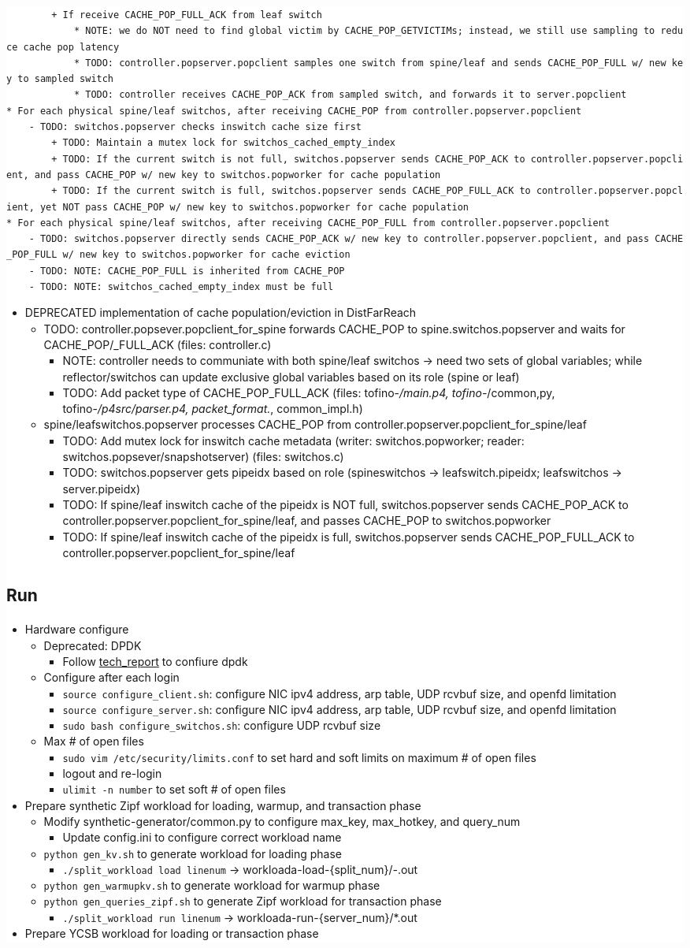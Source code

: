 			+ If receive CACHE_POP_FULL_ACK from leaf switch
				* NOTE: we do NOT need to find global victim by CACHE_POP_GETVICTIMs; instead, we still use sampling to reduce cache pop latency
				* TODO: controller.popserver.popclient samples one switch from spine/leaf and sends CACHE_POP_FULL w/ new key to sampled switch
				* TODO: controller receives CACHE_POP_ACK from sampled switch, and forwards it to server.popclient
	* For each physical spine/leaf switchos, after receiving CACHE_POP from controller.popserver.popclient
		- TODO: switchos.popserver checks inswitch cache size first
			+ TODO: Maintain a mutex lock for switchos_cached_empty_index
			+ TODO: If the current switch is not full, switchos.popserver sends CACHE_POP_ACK to controller.popserver.popclient, and pass CACHE_POP w/ new key to switchos.popworker for cache population
			+ TODO: If the current switch is full, switchos.popserver sends CACHE_POP_FULL_ACK to controller.popserver.popclient, yet NOT pass CACHE_POP w/ new key to switchos.popworker for cache population
	* For each physical spine/leaf switchos, after receiving CACHE_POP_FULL from controller.popserver.popclient
		- TODO: switchos.popserver directly sends CACHE_POP_ACK w/ new key to controller.popserver.popclient, and pass CACHE_POP_FULL w/ new key to switchos.popworker for cache eviction
		- TODO: NOTE: CACHE_POP_FULL is inherited from CACHE_POP
		- TODO: NOTE: switchos_cached_empty_index must be full
+ DEPRECATED implementation of cache population/eviction in DistFarReach
	+ TODO: controller.popsever.popclient_for_spine forwards CACHE_POP to spine.switchos.popserver and waits for CACHE_POP/_FULL_ACK (files: controller.c)
		* NOTE: controller needs to communiate with both spine/leaf switchos -> need two sets of global variables; while reflector/switchos can update exclusive global variables based on its role (spine or leaf)
		* TODO: Add packet type of CACHE_POP_FULL_ACK (files: tofino-*/main.p4, tofino-*/common,py, tofino-*/p4src/parser.p4, packet_format.*, common_impl.h)
	+ spine/leafswitchos.popserver processes CACHE_POP from controller.popserver.popclient_for_spine/leaf
		* TODO: Add mutex lock for inswitch cache metadata (writer: switchos.popworker; reader: switchos.popsever/snapshotserver) (files: switchos.c)
		* TODO: switchos.popserver gets pipeidx based on role (spineswitchos -> leafswitch.pipeidx; leafswitchos -> server.pipeidx)
		* TODO: If spine/leaf inswitch cache of the pipeidx is NOT full, switchos.popserver sends CACHE_POP_ACK to controller.popserver.popclient_for_spine/leaf, and passes CACHE_POP to switchos.popworker
		* TODO: If spine/leaf inswitch cache of the pipeidx is full, switchos.popserver sends CACHE_POP_FULL_ACK to controller.popserver.popclient_for_spine/leaf

## Run

- Hardware configure
	+ Deprecated: DPDK
		* Follow [tech_report](./tech_report.md) to confiure dpdk
	+ Configure after each login
		* `source configure_client.sh`: configure NIC ipv4 address, arp table, UDP rcvbuf size, and openfd limitation
		* `source configure_server.sh`: configure NIC ipv4 address, arp table, UDP rcvbuf size, and openfd limitation
		* `sudo bash configure_switchos.sh`: configure UDP rcvbuf size
	+ Max # of open files
		* `sudo vim /etc/security/limits.conf` to set hard and soft limits on maximum # of open files
		* logout and re-login
		* `ulimit -n number` to set soft # of open files
- Prepare synthetic Zipf workload for loading, warmup, and transaction phase
	+ Modify synthetic-generator/common.py to configure max_key, max_hotkey, and query_num
		+ Update config.ini to configure correct workload name
	+ `python gen_kv.sh` to generate workload for loading phase
		+ `./split_workload load linenum` -> workloada-load-{split_num}/*-*.out
	+ `python gen_warmupkv.sh` to generate workload for warmup phase
	+ `python gen_queries_zipf.sh` to generate Zipf workload for transaction phase
		+ `./split_workload run linenum` -> workloada-run-{server_num}/*.out
- Prepare YCSB workload for loading or transaction phase